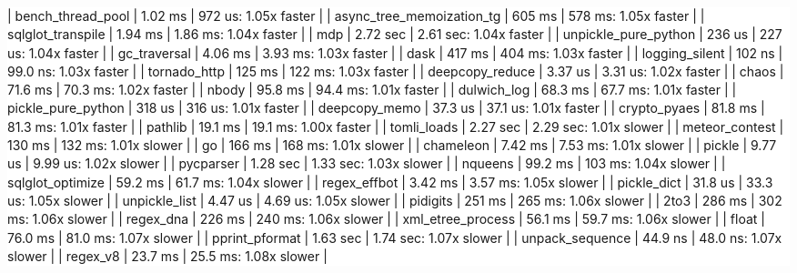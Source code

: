 | bench_thread_pool          | 1.02 ms                                                      | 972 us: 1.05x faster                                                 |
| async_tree_memoization_tg  | 605 ms                                                       | 578 ms: 1.05x faster                                                 |
| sqlglot_transpile          | 1.94 ms                                                      | 1.86 ms: 1.04x faster                                                |
| mdp                        | 2.72 sec                                                     | 2.61 sec: 1.04x faster                                               |
| unpickle_pure_python       | 236 us                                                       | 227 us: 1.04x faster                                                 |
| gc_traversal               | 4.06 ms                                                      | 3.93 ms: 1.03x faster                                                |
| dask                       | 417 ms                                                       | 404 ms: 1.03x faster                                                 |
| logging_silent             | 102 ns                                                       | 99.0 ns: 1.03x faster                                                |
| tornado_http               | 125 ms                                                       | 122 ms: 1.03x faster                                                 |
| deepcopy_reduce            | 3.37 us                                                      | 3.31 us: 1.02x faster                                                |
| chaos                      | 71.6 ms                                                      | 70.3 ms: 1.02x faster                                                |
| nbody                      | 95.8 ms                                                      | 94.4 ms: 1.01x faster                                                |
| dulwich_log                | 68.3 ms                                                      | 67.7 ms: 1.01x faster                                                |
| pickle_pure_python         | 318 us                                                       | 316 us: 1.01x faster                                                 |
| deepcopy_memo              | 37.3 us                                                      | 37.1 us: 1.01x faster                                                |
| crypto_pyaes               | 81.8 ms                                                      | 81.3 ms: 1.01x faster                                                |
| pathlib                    | 19.1 ms                                                      | 19.1 ms: 1.00x faster                                                |
| tomli_loads                | 2.27 sec                                                     | 2.29 sec: 1.01x slower                                               |
| meteor_contest             | 130 ms                                                       | 132 ms: 1.01x slower                                                 |
| go                         | 166 ms                                                       | 168 ms: 1.01x slower                                                 |
| chameleon                  | 7.42 ms                                                      | 7.53 ms: 1.01x slower                                                |
| pickle                     | 9.77 us                                                      | 9.99 us: 1.02x slower                                                |
| pycparser                  | 1.28 sec                                                     | 1.33 sec: 1.03x slower                                               |
| nqueens                    | 99.2 ms                                                      | 103 ms: 1.04x slower                                                 |
| sqlglot_optimize           | 59.2 ms                                                      | 61.7 ms: 1.04x slower                                                |
| regex_effbot               | 3.42 ms                                                      | 3.57 ms: 1.05x slower                                                |
| pickle_dict                | 31.8 us                                                      | 33.3 us: 1.05x slower                                                |
| unpickle_list              | 4.47 us                                                      | 4.69 us: 1.05x slower                                                |
| pidigits                   | 251 ms                                                       | 265 ms: 1.06x slower                                                 |
| 2to3                       | 286 ms                                                       | 302 ms: 1.06x slower                                                 |
| regex_dna                  | 226 ms                                                       | 240 ms: 1.06x slower                                                 |
| xml_etree_process          | 56.1 ms                                                      | 59.7 ms: 1.06x slower                                                |
| float                      | 76.0 ms                                                      | 81.0 ms: 1.07x slower                                                |
| pprint_pformat             | 1.63 sec                                                     | 1.74 sec: 1.07x slower                                               |
| unpack_sequence            | 44.9 ns                                                      | 48.0 ns: 1.07x slower                                                |
| regex_v8                   | 23.7 ms                                                      | 25.5 ms: 1.08x slower                                                |